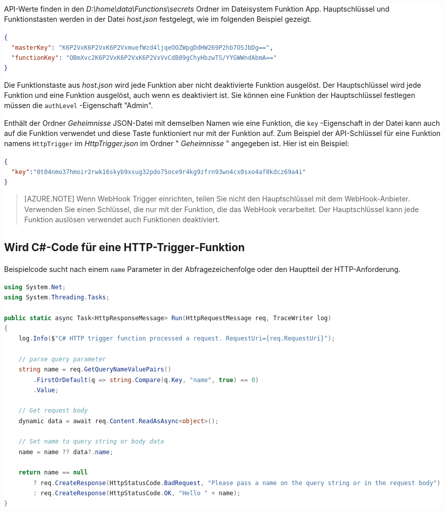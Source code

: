 API-Werte finden in den *D:\home\data\Functions\secrets* Ordner im Dateisystem Funktion App.  Hauptschlüssel und Funktionstasten werden in der Datei *host.json* festgelegt, wie im folgenden Beispiel gezeigt. 

```json
{
  "masterKey": "K6P2VxK6P2VxK6P2VxmuefWzd4ljqeOOZWpgDdHW269P2hb7OSJbDg==",
  "functionKey": "OBmXvc2K6P2VxK6P2VxK6P2VxVvCdB89gChyHbzwTS/YYGWWndAbmA=="
}
```

Die Funktionstaste aus *host.json* wird jede Funktion aber nicht deaktivierte Funktion ausgelöst. Der Hauptschlüssel wird jede Funktion und eine Funktion ausgelöst, auch wenn es deaktiviert ist. Sie können eine Funktion der Hauptschlüssel festlegen müssen die `authLevel` -Eigenschaft "Admin". 

Enthält der Ordner *Geheimnisse* JSON-Datei mit demselben Namen wie eine Funktion, die `key` -Eigenschaft in der Datei kann auch auf die Funktion verwendet und diese Taste funktioniert nur mit der Funktion auf. Zum Beispiel der API-Schlüssel für eine Funktion namens `HttpTrigger` im *HttpTrigger.json* im Ordner " *Geheimnisse* " angegeben ist. Hier ist ein Beispiel:

```json
{
  "key":"0t04nmo37hmoir2rwk16skyb9xsug32pdo75oce9r4kg9zfrn93wn4cx0sxo4af0kdcz69a4i"
}
```

> [AZURE.NOTE] Wenn WebHook Trigger einrichten, teilen Sie nicht den Hauptschlüssel mit dem WebHook-Anbieter. Verwenden Sie einen Schlüssel, die nur mit der Funktion, die das WebHook verarbeitet.  Der Hauptschlüssel kann jede Funktion auslösen verwendet auch Funktionen deaktiviert.

## <a name="example-c-code-for-an-http-trigger-function"></a>Wird C#-Code für eine HTTP-Trigger-Funktion 

Beispielcode sucht nach einem `name` Parameter in der Abfragezeichenfolge oder den Hauptteil der HTTP-Anforderung.

```csharp
using System.Net;
using System.Threading.Tasks;

public static async Task<HttpResponseMessage> Run(HttpRequestMessage req, TraceWriter log)
{
    log.Info($"C# HTTP trigger function processed a request. RequestUri={req.RequestUri}");

    // parse query parameter
    string name = req.GetQueryNameValuePairs()
        .FirstOrDefault(q => string.Compare(q.Key, "name", true) == 0)
        .Value;

    // Get request body
    dynamic data = await req.Content.ReadAsAsync<object>();

    // Set name to query string or body data
    name = name ?? data?.name;

    return name == null
        ? req.CreateResponse(HttpStatusCode.BadRequest, "Please pass a name on the query string or in the request body")
        : req.CreateResponse(HttpStatusCode.OK, "Hello " + name);
}
```

